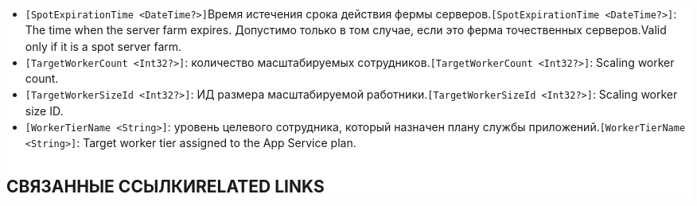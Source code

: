   - <span data-ttu-id="7a0bd-173">`[SpotExpirationTime <DateTime?>]`Время истечения срока действия фермы серверов.</span><span class="sxs-lookup"><span data-stu-id="7a0bd-173">`[SpotExpirationTime <DateTime?>]`: The time when the server farm expires.</span></span> <span data-ttu-id="7a0bd-174">Допустимо только в том случае, если это ферма точественных серверов.</span><span class="sxs-lookup"><span data-stu-id="7a0bd-174">Valid only if it is a spot server farm.</span></span>
  - <span data-ttu-id="7a0bd-175">`[TargetWorkerCount <Int32?>]`: количество масштабируемых сотрудников.</span><span class="sxs-lookup"><span data-stu-id="7a0bd-175">`[TargetWorkerCount <Int32?>]`: Scaling worker count.</span></span>
  - <span data-ttu-id="7a0bd-176">`[TargetWorkerSizeId <Int32?>]`: ИД размера масштабируемой работники.</span><span class="sxs-lookup"><span data-stu-id="7a0bd-176">`[TargetWorkerSizeId <Int32?>]`: Scaling worker size ID.</span></span>
  - <span data-ttu-id="7a0bd-177">`[WorkerTierName <String>]`: уровень целевого сотрудника, который назначен плану службы приложений.</span><span class="sxs-lookup"><span data-stu-id="7a0bd-177">`[WorkerTierName <String>]`: Target worker tier assigned to the App Service plan.</span></span>

## <span data-ttu-id="7a0bd-178">СВЯЗАННЫЕ ССЫЛКИ</span><span class="sxs-lookup"><span data-stu-id="7a0bd-178">RELATED LINKS</span></span>

